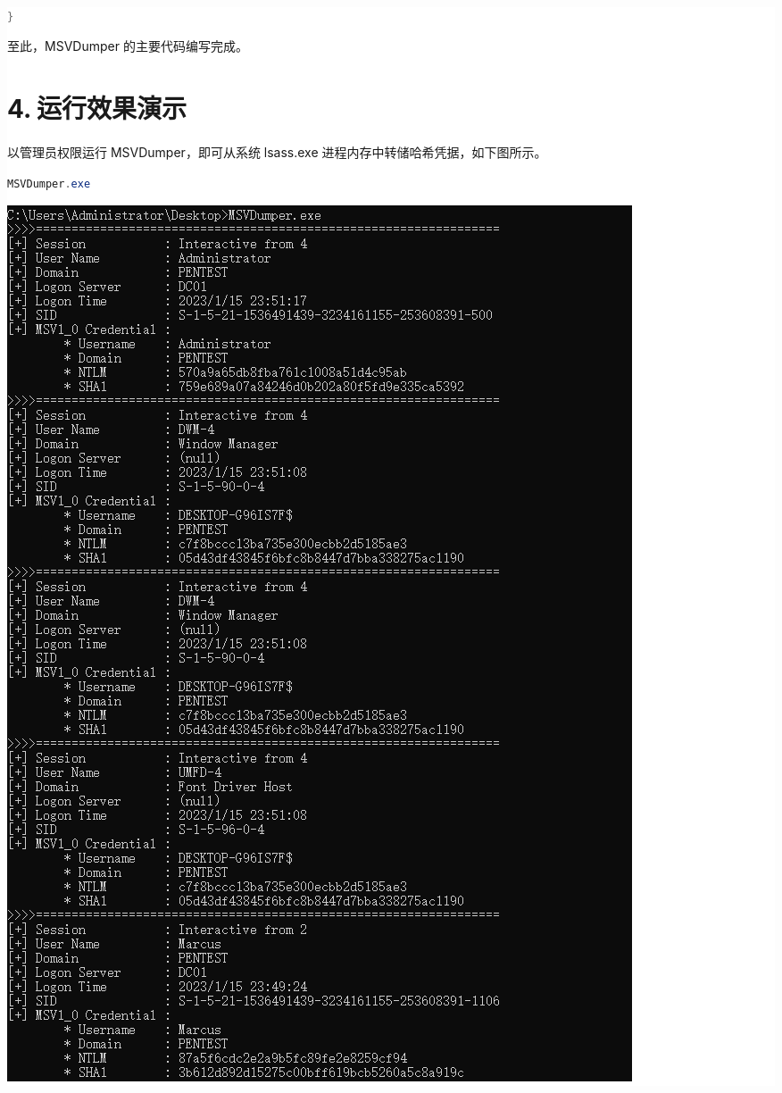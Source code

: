 ```c++
}
```

至此，MSVDumper 的主要代码编写完成。

# 4. 运行效果演示

以管理员权限运行 MSVDumper，即可从系统 lsass.exe 进程内存中转储哈希凭据，如下图所示。

```powershell
MSVDumper.exe
```

![image-20230115235333634](/assets/posts/2023-01-31-sekurlsa-how-to-dump-user-login-credentials-from-msv1_0/image-20230115235333634.png)

